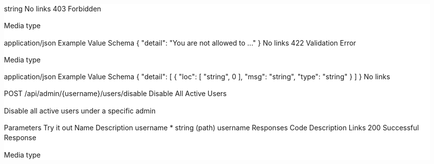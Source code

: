 string
No links
403
Forbidden

Media type

application/json
Example Value
Schema
{
"detail": "You are not allowed to ..."
}
No links
422
Validation Error

Media type

application/json
Example Value
Schema
{
"detail": [
{
"loc": [
"string",
0
],
"msg": "string",
"type": "string"
}
]
}
No links

POST
/api/admin/{username}/users/disable
Disable All Active Users

Disable all active users under a specific admin

Parameters
Try it out
Name Description
username \*
string
(path)
username
Responses
Code Description Links
200
Successful Response

Media type
